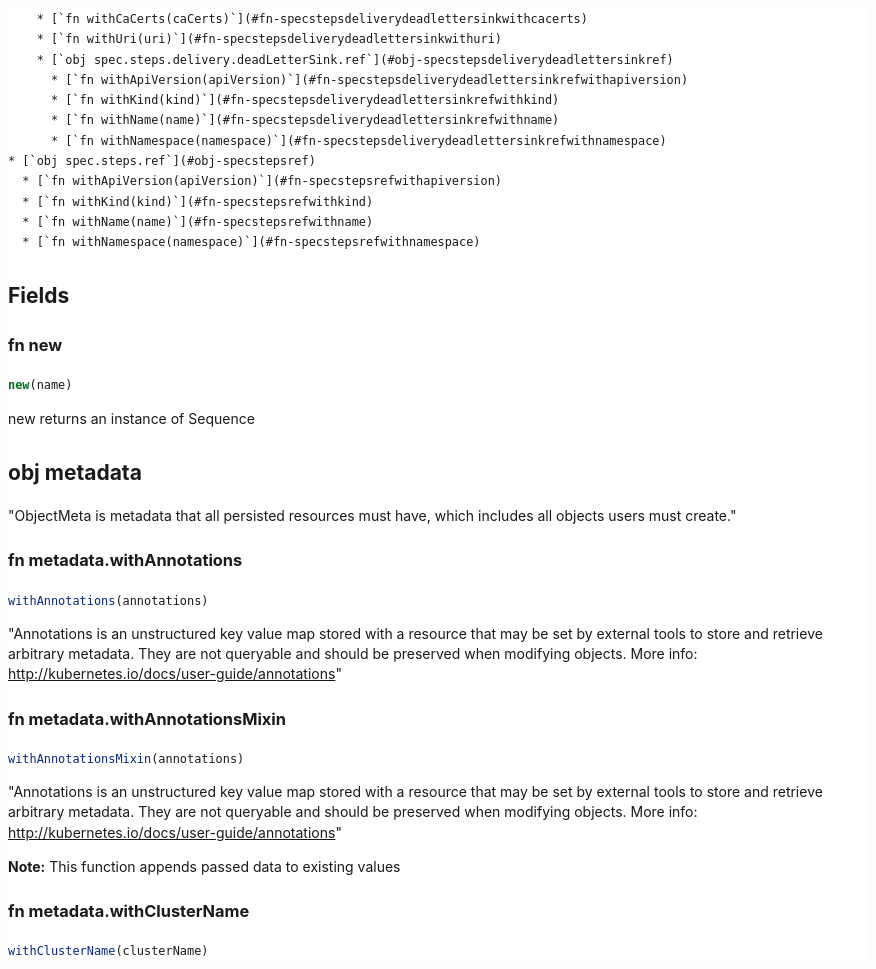         * [`fn withCaCerts(caCerts)`](#fn-specstepsdeliverydeadlettersinkwithcacerts)
        * [`fn withUri(uri)`](#fn-specstepsdeliverydeadlettersinkwithuri)
        * [`obj spec.steps.delivery.deadLetterSink.ref`](#obj-specstepsdeliverydeadlettersinkref)
          * [`fn withApiVersion(apiVersion)`](#fn-specstepsdeliverydeadlettersinkrefwithapiversion)
          * [`fn withKind(kind)`](#fn-specstepsdeliverydeadlettersinkrefwithkind)
          * [`fn withName(name)`](#fn-specstepsdeliverydeadlettersinkrefwithname)
          * [`fn withNamespace(namespace)`](#fn-specstepsdeliverydeadlettersinkrefwithnamespace)
    * [`obj spec.steps.ref`](#obj-specstepsref)
      * [`fn withApiVersion(apiVersion)`](#fn-specstepsrefwithapiversion)
      * [`fn withKind(kind)`](#fn-specstepsrefwithkind)
      * [`fn withName(name)`](#fn-specstepsrefwithname)
      * [`fn withNamespace(namespace)`](#fn-specstepsrefwithnamespace)

## Fields

### fn new

```ts
new(name)
```

new returns an instance of Sequence

## obj metadata

"ObjectMeta is metadata that all persisted resources must have, which includes all objects users must create."

### fn metadata.withAnnotations

```ts
withAnnotations(annotations)
```

"Annotations is an unstructured key value map stored with a resource that may be set by external tools to store and retrieve arbitrary metadata. They are not queryable and should be preserved when modifying objects. More info: http://kubernetes.io/docs/user-guide/annotations"

### fn metadata.withAnnotationsMixin

```ts
withAnnotationsMixin(annotations)
```

"Annotations is an unstructured key value map stored with a resource that may be set by external tools to store and retrieve arbitrary metadata. They are not queryable and should be preserved when modifying objects. More info: http://kubernetes.io/docs/user-guide/annotations"

**Note:** This function appends passed data to existing values

### fn metadata.withClusterName

```ts
withClusterName(clusterName)
```
